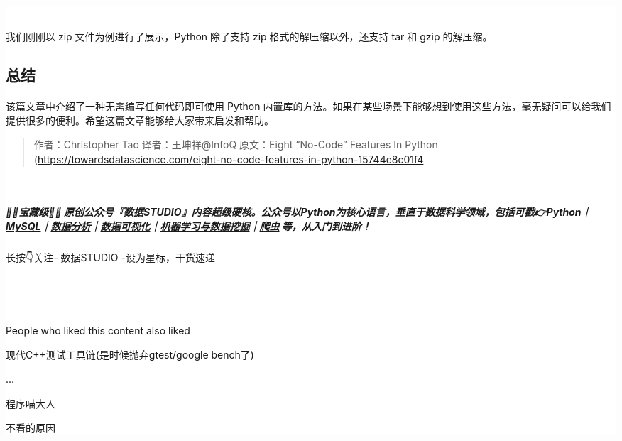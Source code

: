![Image](data:image/gif;base64,iVBORw0KGgoAAAANSUhEUgAAAAEAAAABCAYAAAAfFcSJAAAADUlEQVQImWNgYGBgAAAABQABh6FO1AAAAABJRU5ErkJggg==)

我们刚刚以 zip 文件为例进行了展示，Python 除了支持 zip 格式的解压缩以外，还支持 tar 和 gzip 的解压缩。

## 总结

该篇文章中介绍了一种无需编写任何代码即可使用 Python 内置库的方法。如果在某些场景下能够想到使用这些方法，毫无疑问可以给我们提供很多的便利。希望这篇文章能够给大家带来启发和帮助。

> 作者：Christopher Tao
> 译者：王坤祥@InfoQ
> 原文：Eight “No-Code” Features In Python (https://towardsdatascience.com/eight-no-code-features-in-python-15744e8c01f4

![Image](data:image/gif;base64,iVBORw0KGgoAAAANSUhEUgAAAAEAAAABCAYAAAAfFcSJAAAADUlEQVQImWNgYGBgAAAABQABh6FO1AAAAABJRU5ErkJggg==)

##### 🏴‍☠️宝藏级🏴‍☠️ 原创公众号『**数据STUDIO**』内容超级硬核。公众号以Python为核心语言，垂直于数据科学领域，包括可戳👉[**Python**](https://mp.weixin.qq.com/mp/appmsgalbum?__biz=Mzk0OTI1OTQ2MQ==&action=getalbum&album_id=1974978822768771072&scene=173&from_msgid=2247519294&from_itemidx=1&count=3&nolastread=1#wechat_redirect)**｜**[**MySQL**](https://mp.weixin.qq.com/mp/appmsgalbum?__biz=Mzk0OTI1OTQ2MQ==&action=getalbum&album_id=2023684574089658370&scene=173&from_msgid=2247519619&from_itemidx=2&count=3&nolastread=1#wechat_redirect)**｜**[**数据分析**](https://mp.weixin.qq.com/mp/appmsgalbum?__biz=Mzk0OTI1OTQ2MQ==&action=getalbum&album_id=1974978820940054530&scene=173&from_msgid=2247518366&from_itemidx=1&count=3&nolastread=1#wechat_redirect)**｜**[**数据可视化**](https://mp.weixin.qq.com/mp/appmsgalbum?__biz=Mzk0OTI1OTQ2MQ==&action=getalbum&album_id=1974991176839544834&scene=173&from_msgid=2247519244&from_itemidx=1&count=3&nolastread=1#wechat_redirect)**｜**[**机器学习与数据挖掘**](https://mp.weixin.qq.com/mp/appmsgalbum?__biz=Mzk0OTI1OTQ2MQ==&action=getalbum&album_id=1963494160565354497&scene=173&from_msgid=2247512171&from_itemidx=1&count=3&nolastread=1#wechat_redirect)**｜**[**爬虫**](https://mp.weixin.qq.com/mp/appmsgalbum?__biz=Mzk0OTI1OTQ2MQ==&action=getalbum&album_id=2318258648965644288&scene=173&from_msgid=2247518366&from_itemidx=1&count=3&nolastread=1#wechat_redirect) 等，从入门到进阶！

长按👇关注\- 数据STUDIO -设为星标，干货速递

![Image](data:image/gif;base64,iVBORw0KGgoAAAANSUhEUgAAAAEAAAABCAYAAAAfFcSJAAAADUlEQVQImWNgYGBgAAAABQABh6FO1AAAAABJRU5ErkJggg==)

![Image](data:image/gif;base64,iVBORw0KGgoAAAANSUhEUgAAAAEAAAABCAYAAAAfFcSJAAAADUlEQVQImWNgYGBgAAAABQABh6FO1AAAAABJRU5ErkJggg==)

People who liked this content also liked

现代C++测试工具链(是时候抛弃gtest/google bench了)

...

程序喵大人

不看的原因
